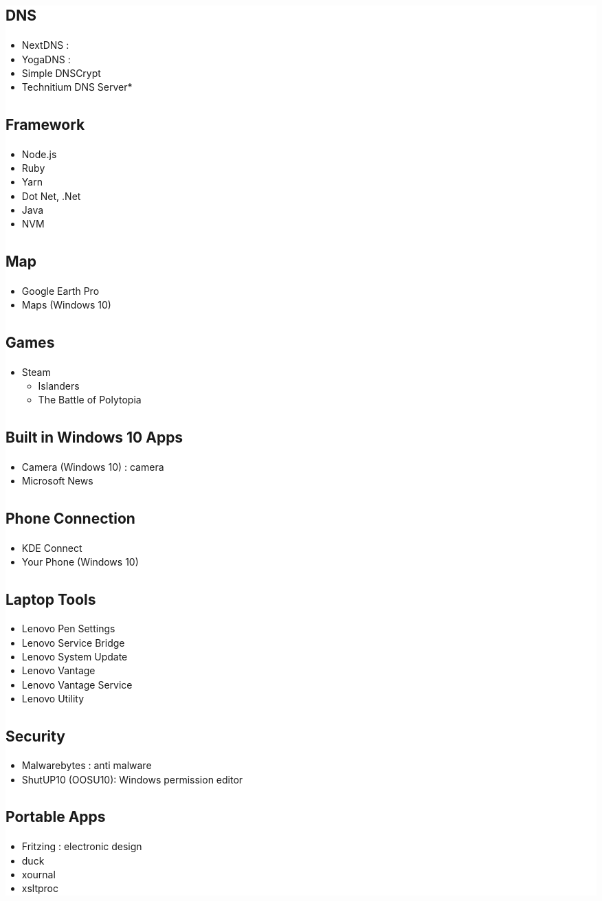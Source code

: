 ## DNS
- NextDNS :
- YogaDNS :
- Simple DNSCrypt
- Technitium DNS Server*

## Framework
- Node.js
- Ruby
- Yarn
- Dot Net, .Net
- Java
- NVM

## Map
- Google Earth Pro
- Maps (Windows 10)

## Games
- Steam
    - Islanders
    - The Battle of Polytopia

## Built in Windows 10 Apps
- Camera (Windows 10) : camera
- Microsoft News

## Phone Connection
- KDE Connect
- Your Phone (Windows 10)

## Laptop Tools
- Lenovo Pen Settings
- Lenovo Service Bridge
- Lenovo System Update
- Lenovo Vantage
- Lenovo Vantage Service
- Lenovo Utility

## Security
- Malwarebytes : anti malware
- ShutUP10 (OOSU10): Windows permission editor

## Portable Apps
- Fritzing : electronic design
- duck
- xournal
- xsltproc
